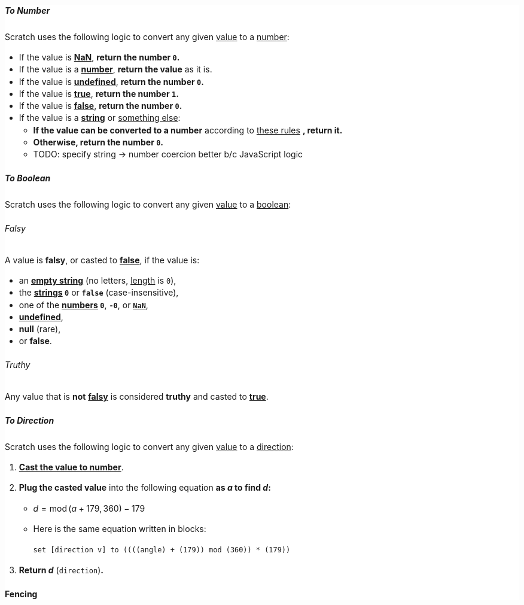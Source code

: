 ##### To Number

Scratch uses the following logic to convert any given [value](#value) to a
[number](#number):

- If the value is [**NaN**](#nan), **return the number `0`.**
- If the value is a [**number**](#number), **return the value** as it is.
- If the value is [**undefined**](#undefined), **return the number `0`.**
- If the value is [**true**](#true), **return the number `1`.**
- If the value is [**false**](#false), **return the number `0`.**
- If the value is a [**string**](#string) or [something else](#other-values):
  - **If the value can be converted to a number** according to
    [these rules](https://developer.mozilla.org/en-US/docs/Web/JavaScript/Reference/Global_Objects/Number#number_coercion)
    **, return it.**
  - **Otherwise, return the number `0`.**
  - TODO: specify string -> number coercion better b/c JavaScript logic

##### To Boolean

Scratch uses the following logic to convert any given [value](#value) to a
[boolean](#boolean):

###### Falsy

A value is **falsy**, or casted to [**false**](#false), if the value is:

- an [**empty string**](#empty-string) (no letters, [length](#length) is `0`),
- the **[strings](#string) `0`** or **`false`** (case-insensitive),
- one of the **[numbers](#number) `0`**, **`-0`**, or [**`NaN`**](#nan),
- [**undefined**](#undefined),
- **null** (rare),
- or **false**.

###### Truthy

Any value that is **not** [**falsy**](#falsy) is considered **truthy** and
casted to [**true**](#true).

##### To Direction

Scratch uses the following logic to convert any given [value](#value) to a
[direction](#direction):

1. [**Cast the value to number**](#to-number).
2. **Plug the casted value** into the following equation **as $a$ to find $d$:**
   - $d=\operatorname{mod}\left(a+179,360\right)-179$
   - Here is the same equation written in blocks:

     ```sb
     set [direction v] to ((((angle) + (179)) mod (360)) * (179))
     ```

3. **Return $d$** (`direction`)**.**

#### Fencing

